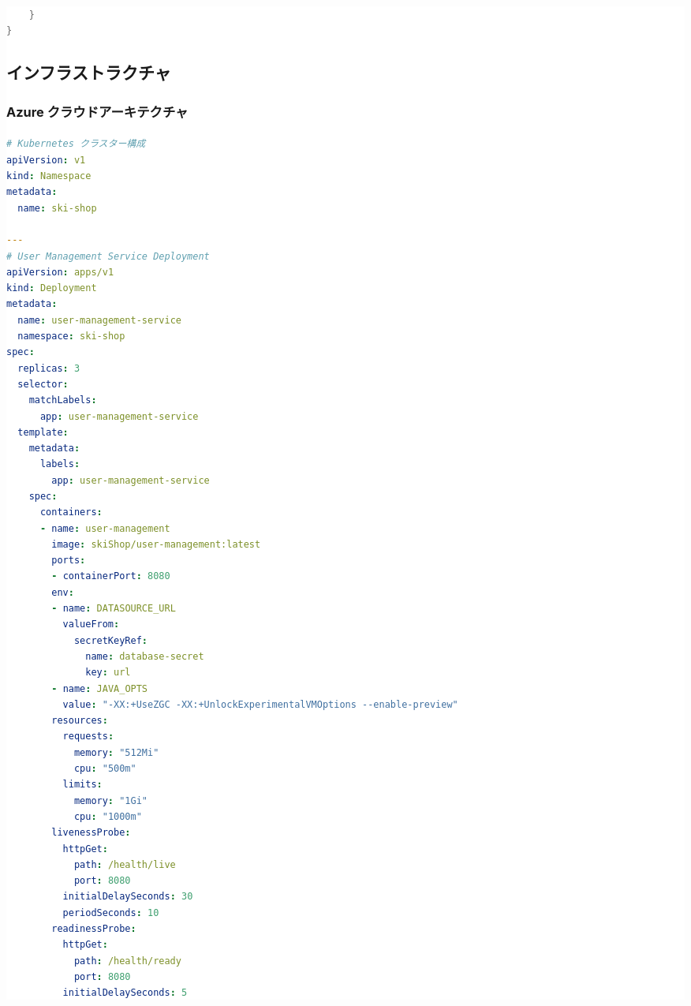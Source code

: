 ```java
    }
}
```

## インフラストラクチャ

### Azure クラウドアーキテクチャ

```yaml
# Kubernetes クラスター構成
apiVersion: v1
kind: Namespace
metadata:
  name: ski-shop

---
# User Management Service Deployment
apiVersion: apps/v1
kind: Deployment
metadata:
  name: user-management-service
  namespace: ski-shop
spec:
  replicas: 3
  selector:
    matchLabels:
      app: user-management-service
  template:
    metadata:
      labels:
        app: user-management-service
    spec:
      containers:
      - name: user-management
        image: skiShop/user-management:latest
        ports:
        - containerPort: 8080
        env:
        - name: DATASOURCE_URL
          valueFrom:
            secretKeyRef:
              name: database-secret
              key: url
        - name: JAVA_OPTS
          value: "-XX:+UseZGC -XX:+UnlockExperimentalVMOptions --enable-preview"
        resources:
          requests:
            memory: "512Mi"
            cpu: "500m"
          limits:
            memory: "1Gi"
            cpu: "1000m"
        livenessProbe:
          httpGet:
            path: /health/live
            port: 8080
          initialDelaySeconds: 30
          periodSeconds: 10
        readinessProbe:
          httpGet:
            path: /health/ready
            port: 8080
          initialDelaySeconds: 5
```